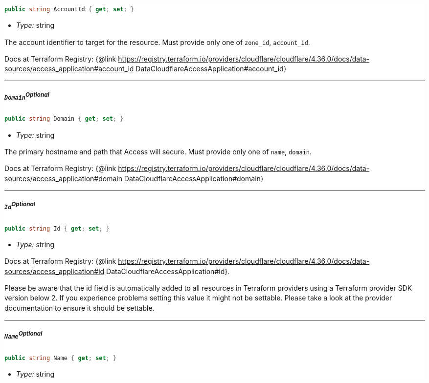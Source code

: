 ```csharp
public string AccountId { get; set; }
```

- *Type:* string

The account identifier to target for the resource. Must provide only one of `zone_id`, `account_id`.

Docs at Terraform Registry: {@link https://registry.terraform.io/providers/cloudflare/cloudflare/4.36.0/docs/data-sources/access_application#account_id DataCloudflareAccessApplication#account_id}

---

##### `Domain`<sup>Optional</sup> <a name="Domain" id="@cdktf/provider-cloudflare.dataCloudflareAccessApplication.DataCloudflareAccessApplicationConfig.property.domain"></a>

```csharp
public string Domain { get; set; }
```

- *Type:* string

The primary hostname and path that Access will secure. Must provide only one of `name`, `domain`.

Docs at Terraform Registry: {@link https://registry.terraform.io/providers/cloudflare/cloudflare/4.36.0/docs/data-sources/access_application#domain DataCloudflareAccessApplication#domain}

---

##### `Id`<sup>Optional</sup> <a name="Id" id="@cdktf/provider-cloudflare.dataCloudflareAccessApplication.DataCloudflareAccessApplicationConfig.property.id"></a>

```csharp
public string Id { get; set; }
```

- *Type:* string

Docs at Terraform Registry: {@link https://registry.terraform.io/providers/cloudflare/cloudflare/4.36.0/docs/data-sources/access_application#id DataCloudflareAccessApplication#id}.

Please be aware that the id field is automatically added to all resources in Terraform providers using a Terraform provider SDK version below 2.
If you experience problems setting this value it might not be settable. Please take a look at the provider documentation to ensure it should be settable.

---

##### `Name`<sup>Optional</sup> <a name="Name" id="@cdktf/provider-cloudflare.dataCloudflareAccessApplication.DataCloudflareAccessApplicationConfig.property.name"></a>

```csharp
public string Name { get; set; }
```

- *Type:* string
